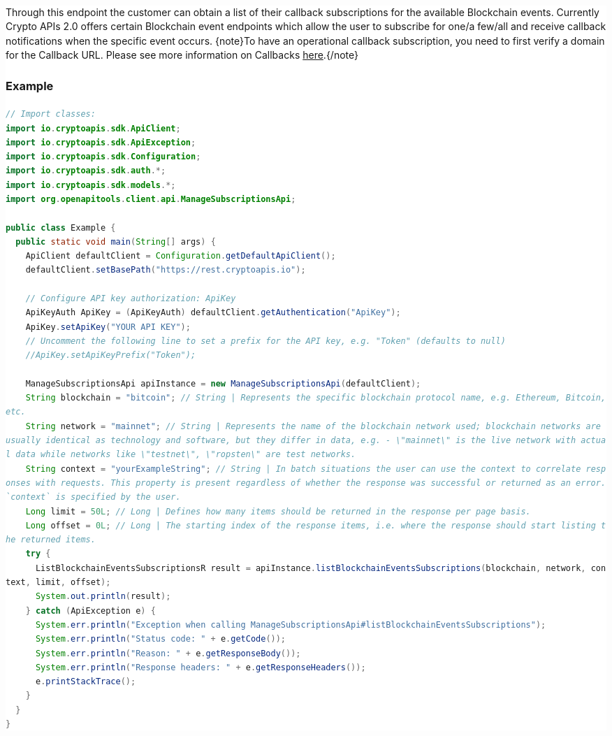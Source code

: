 Through this endpoint the customer can obtain a list of their callback subscriptions for the available Blockchain events.    Currently Crypto APIs 2.0 offers certain Blockchain event endpoints which allow the user to subscribe for one/a few/all and receive callback notifications when the specific event occurs.    {note}To have an operational callback subscription, you need to first verify a domain for the Callback URL. Please see more information on Callbacks [here](https://developers.cryptoapis.io/technical-documentation/general-information/callbacks#callback-url).{/note}

### Example
```java
// Import classes:
import io.cryptoapis.sdk.ApiClient;
import io.cryptoapis.sdk.ApiException;
import io.cryptoapis.sdk.Configuration;
import io.cryptoapis.sdk.auth.*;
import io.cryptoapis.sdk.models.*;
import org.openapitools.client.api.ManageSubscriptionsApi;

public class Example {
  public static void main(String[] args) {
    ApiClient defaultClient = Configuration.getDefaultApiClient();
    defaultClient.setBasePath("https://rest.cryptoapis.io");
    
    // Configure API key authorization: ApiKey
    ApiKeyAuth ApiKey = (ApiKeyAuth) defaultClient.getAuthentication("ApiKey");
    ApiKey.setApiKey("YOUR API KEY");
    // Uncomment the following line to set a prefix for the API key, e.g. "Token" (defaults to null)
    //ApiKey.setApiKeyPrefix("Token");

    ManageSubscriptionsApi apiInstance = new ManageSubscriptionsApi(defaultClient);
    String blockchain = "bitcoin"; // String | Represents the specific blockchain protocol name, e.g. Ethereum, Bitcoin, etc.
    String network = "mainnet"; // String | Represents the name of the blockchain network used; blockchain networks are usually identical as technology and software, but they differ in data, e.g. - \"mainnet\" is the live network with actual data while networks like \"testnet\", \"ropsten\" are test networks.
    String context = "yourExampleString"; // String | In batch situations the user can use the context to correlate responses with requests. This property is present regardless of whether the response was successful or returned as an error. `context` is specified by the user.
    Long limit = 50L; // Long | Defines how many items should be returned in the response per page basis.
    Long offset = 0L; // Long | The starting index of the response items, i.e. where the response should start listing the returned items.
    try {
      ListBlockchainEventsSubscriptionsR result = apiInstance.listBlockchainEventsSubscriptions(blockchain, network, context, limit, offset);
      System.out.println(result);
    } catch (ApiException e) {
      System.err.println("Exception when calling ManageSubscriptionsApi#listBlockchainEventsSubscriptions");
      System.err.println("Status code: " + e.getCode());
      System.err.println("Reason: " + e.getResponseBody());
      System.err.println("Response headers: " + e.getResponseHeaders());
      e.printStackTrace();
    }
  }
}
```
